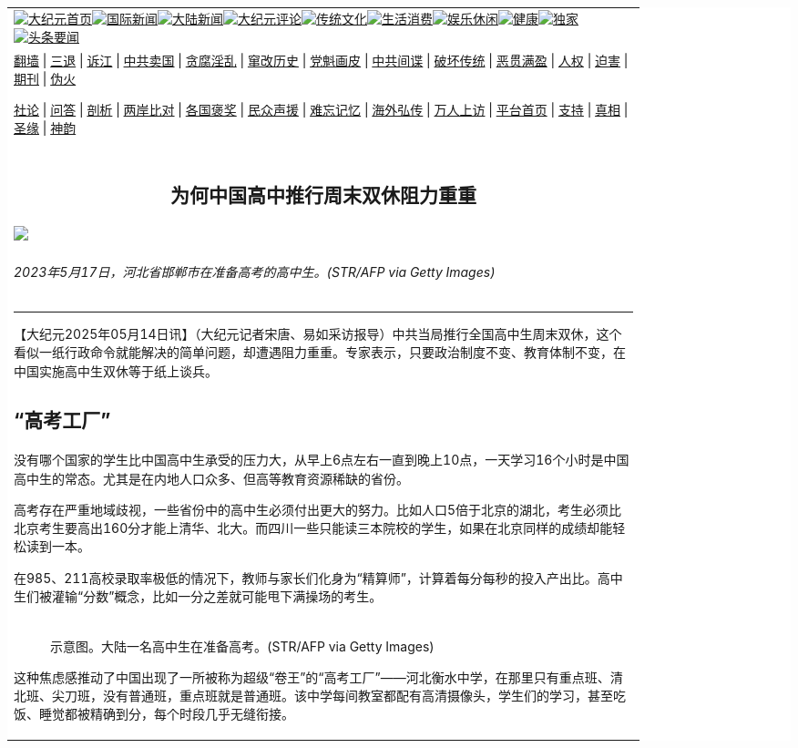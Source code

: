 <a name="1" id="1" target="_blank"></a><span id="1"></span>
<table align=center border="0"><tr><td colspan="2" VALIGN=TOP><a href="https://github.com/1992513/djy/blob/master/gb/nf1351518.md#1"><img src="https://raw.githubusercontent.com/1992513/www/master/t/djy/1.jpg" title="大纪元首页" alt="大纪元首页"></a><a href="https://github.com/1992513/djy/blob/master/gb/n24hr.md#1"><img src="https://raw.githubusercontent.com/1992513/www/master/t/djy/3.jpg" title="国际新闻" alt="国际新闻"></a><a href="https://github.com/1992513/djy/blob/master/gb/nsc413.md#1"><img src="https://raw.githubusercontent.com/1992513/www/master/t/djy/4.jpg" title="大陆新闻" alt="大陆新闻"></a><a href="https://github.com/1992513/djy/blob/master/gb/news392.md#1"><img src="https://raw.githubusercontent.com/1992513/www/master/t/djy/5.jpg" title="大纪元评论" alt="大纪元评论"></a><a href="https://github.com/1992513/djy/blob/master/gb/news2007.md#1"><img src="https://raw.githubusercontent.com/1992513/www/master/t/djy/6.jpg" title="传统文化" alt="传统文化"></a><a href="https://github.com/1992513/djy/blob/master/gb/news2008.md#1"><img src="https://raw.githubusercontent.com/1992513/www/master/t/djy/7.jpg" title="生活消费" alt="生活消费"></a><a href="https://github.com/1992513/djy/blob/master/gb/ncyule.md#1"><img src="https://raw.githubusercontent.com/1992513/www/master/t/djy/8.jpg" title="娱乐休闲" alt="娱乐休闲"></a><a href="https://github.com/1992513/djy/blob/master/gb/nsc1002.md#1"><img src="https://raw.githubusercontent.com/1992513/www/master/t/djy/9.jpg" title="健康" alt="健康"></a><a href="https://github.com/1992513/djy/blob/master/gb/nf6092.md#1"><img src="https://raw.githubusercontent.com/1992513/www/master/t/djy/10a.jpg" title="独家" alt="独家"></a><a href="https://github.com/1992513/djy/blob/master/gb/nf4514.md#1"><img src="https://raw.githubusercontent.com/1992513/www/master/t/djy/12a.jpg" title="头条要闻" alt="头条要闻"></a></td></tr>
<tr><td colspan="2" VALIGN=TOP><a target="_blank" href="https://github.com/1992513/www/blob/master/README.md?zsrh#1">翻墙</a> | <a target="_blank" href="https://github.com/1992513/djy/blob/master/gb/nf5657.md#1">三退</a> | <a target="_blank" href="https://github.com/1992513/djy/blob/master/gb/nf6124.md#1">诉江</a> | <a target="_blank" href="https://github.com/1992513/djy/blob/master/gb/nf1176117.md#1">中共卖国</a> | <a target="_blank" href="https://github.com/1992513/djy/blob/master/gb/nf5773.md#1">贪腐淫乱</a> | <a target="_blank" href="https://github.com/1992513/djy/blob/master/gb/nf1176115.md#1">窜改历史</a> | <a target="_blank" href="https://github.com/1992513/djy/blob/master/gb/nf1176107.md#1">党魁画皮</a> | <a target="_blank" href="https://github.com/1992513/djy/blob/master/gb/nf1320400.md#1">中共间谍</a> | <a target="_blank" href="https://github.com/1992513/djy/blob/master/gb/nf1176114.md#1">破坏传统</a> | <a target="_blank" href="https://github.com/1992513/ntdtv/blob/master/gb/prog447_1.md#1">恶贯满盈</a> | <a target="_blank" href="https://github.com/1992513/djy/blob/master/gb/ncid278.md#1">人权</a> | <a target="_blank" href="https://github.com/1992513/djy/blob/master/gb/nf1176111.md#1">迫害</a> | <a target="_blank" href="https://gitlab.com/szzdlab/mh-qikan/blob/master/README.md#1">期刊</a> | <a target="_blank" href="https://github.com/1992513/djy/blob/master/gb/nf5562.md#1">伪火</a></p><p><a target="_blank" href="https://github.com/1992513/djy/blob/master/gb/9p.md#1">社论</a> | <a target="_blank" href="https://github.com/1992513/djy/blob/master/gb/nf4378.md#1">问答</a> | <a target="_blank" href="https://github.com/1992513/djy/blob/master/gb/nf5792.md#1">剖析</a> | <a target="_blank" href="https://github.com/1992513/djy/blob/master/gb/nf5735.md#1">两岸比对</a> | <a target="_blank" href="https://github.com/1992513/djy/blob/master/gb/nf6119.md#1">各国褒奖</a> | <a target="_blank" href="https://github.com/1992513/djy/blob/master/gb/nf6120.md#1">民众声援</a> | <a target="_blank" href="https://github.com/1992513/djy/blob/master/gb/nf1188594.md#1">难忘记忆</a> | <a target="_blank" href="https://github.com/1992513/djy/blob/master/gb/nf3180.md#1">海外弘传</a> | <a target="_blank" href="https://github.com/1992513/djy/blob/master/gb/nf5410.md#1">万人上访</a> | <a target="_blank" href="https://github.com/1992513/www/blob/master/README.md?zsrh#1">平台首页</a> | <a target="_blank" href="https://github.com/1992513/djy/blob/master/gb/nf4386.md#1">支持</a> | <a target="_blank" href="https://github.com/1992513/djy/blob/master/gb/nf4389.md#1">真相</a> | <a target="_blank" href="https://github.com/1992513/djy/blob/master/gb/nf5790.md#1">圣缘</a> | <a target="_blank" href="https://github.com/1992513/djy/blob/master/gb/nf4786.md#1">神韵</a></td></tr>
<tr><td VALIGN=TOP width="626"><h2 align=center>为何中国高中推行周末双休阻力重重</h2>
<img width="600" src="https://i.epochtimes.com/assets/uploads/2023/07/id14038180-GettyImages-1255668067-600x400.jpg" />
<h6>2023年5月17日，河北省邯郸市在准备高考的高中生。(STR/AFP via Getty Images)
</h6>
<hr>
	<p>【大纪元2025年05月14日讯】（大纪元记者宋唐、易如采访报导）中共当局推行全国高中生周末双休，这个看似一纸行政命令就能解决的简单问题，却遭遇阻力重重。专家表示，只要政治制度不变、教育体制不变，在中国实施高中生双休等于纸上谈兵。</p>
<h2><strong>“高考工厂”</strong></h2>
<p>没有哪个国家的学生比中国高中生承受的压力大，从早上6点左右一直到晚上10点，一天学习16个小时是中国高中生的常态。尤其是在内地人口众多、但高等教育资源稀缺的省份。</p>
<p>高考存在严重地域歧视，一些省份中的高中生必须付出更大的努力。比如人口5倍于北京的湖北，考生必须比北京考生要高出160分才能上清华、北大。而四川一些只能读三本院校的学生，如果在北京同样的成绩却能轻松读到一本。</p>
<p>在985、211高校录取率极低的情况下，教师与家长们化身为“精算师”，计算着每分每秒的投入产出比。高中生们被灌输“分数”概念，比如一分之差就可能甩下满操场的考生。</p>
<figure id="attachment_14303813" aria-describedby="caption-attachment-14303813" style="width: 600px" class="wp-caption alignnone"><a target="_blank" href="https://i.epochtimes.com/assets/uploads/2024/08/id14303813-GettyImages-1240996578-e1722619711774.jpg"><img decoding="async" class="size-medium_vertical wp-image-14303813" src="https://i.epochtimes.com/assets/uploads/2024/08/id14303813-GettyImages-1240996578-600x400.jpg" alt="" width="600" b="400" /></a><figcaption id="caption-attachment-14303813" class="wp-caption-text">示意图。大陆一名高中生在准备高考。(STR/AFP via Getty Images)</figcaption></figure>
<p>这种焦虑感推动了中国出现了一所被称为超级“卷王”的“高考工厂”——河北衡水中学，在那里只有重点班、清北班、尖刀班，没有普通班，重点班就是普通班。该中学每间教室都配有高清摄像头，学生们的学习，甚至吃饭、睡觉都被精确到分，每个时段几乎无缝衔接。</p>
